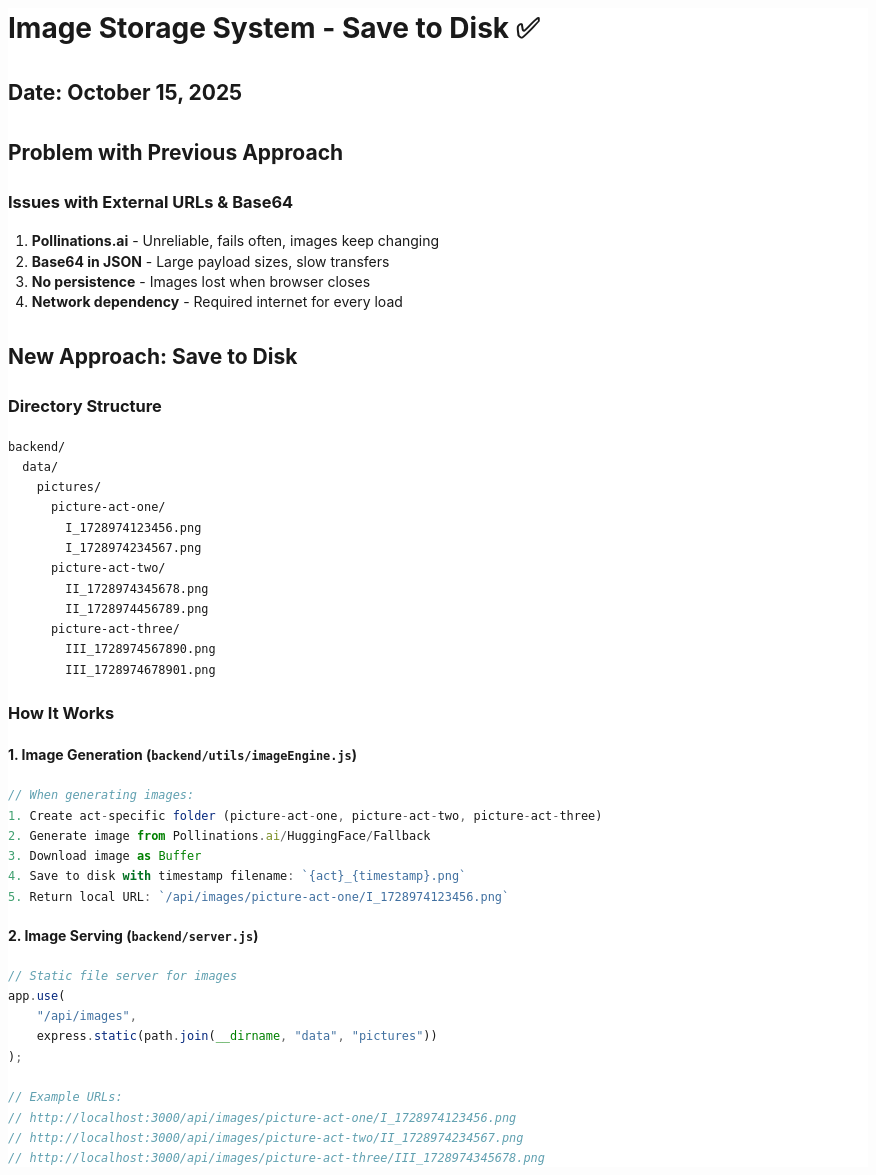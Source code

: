 # Image Storage System - Save to Disk ✅

## Date: October 15, 2025

## Problem with Previous Approach

### Issues with External URLs & Base64

1. **Pollinations.ai** - Unreliable, fails often, images keep changing
2. **Base64 in JSON** - Large payload sizes, slow transfers
3. **No persistence** - Images lost when browser closes
4. **Network dependency** - Required internet for every load

## New Approach: Save to Disk

### Directory Structure

```
backend/
  data/
    pictures/
      picture-act-one/
        I_1728974123456.png
        I_1728974234567.png
      picture-act-two/
        II_1728974345678.png
        II_1728974456789.png
      picture-act-three/
        III_1728974567890.png
        III_1728974678901.png
```

### How It Works

#### 1. Image Generation (`backend/utils/imageEngine.js`)

```javascript
// When generating images:
1. Create act-specific folder (picture-act-one, picture-act-two, picture-act-three)
2. Generate image from Pollinations.ai/HuggingFace/Fallback
3. Download image as Buffer
4. Save to disk with timestamp filename: `{act}_{timestamp}.png`
5. Return local URL: `/api/images/picture-act-one/I_1728974123456.png`
```

#### 2. Image Serving (`backend/server.js`)

```javascript
// Static file server for images
app.use(
	"/api/images",
	express.static(path.join(__dirname, "data", "pictures"))
);

// Example URLs:
// http://localhost:3000/api/images/picture-act-one/I_1728974123456.png
// http://localhost:3000/api/images/picture-act-two/II_1728974234567.png
// http://localhost:3000/api/images/picture-act-three/III_1728974345678.png
```
